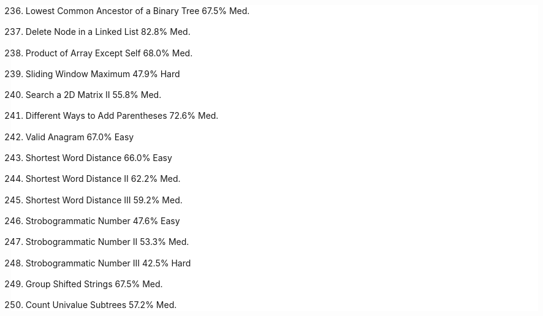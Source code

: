 236. Lowest Common Ancestor of a Binary Tree
67.5%
Med.

237. Delete Node in a Linked List
82.8%
Med.

238. Product of Array Except Self
68.0%
Med.

239. Sliding Window Maximum
47.9%
Hard

240. Search a 2D Matrix II
55.8%
Med.

241. Different Ways to Add Parentheses
72.6%
Med.

242. Valid Anagram
67.0%
Easy

243. Shortest Word Distance
66.0%
Easy

244. Shortest Word Distance II
62.2%
Med.

245. Shortest Word Distance III
59.2%
Med.

246. Strobogrammatic Number
47.6%
Easy

247. Strobogrammatic Number II
53.3%
Med.

248. Strobogrammatic Number III
42.5%
Hard

249. Group Shifted Strings
67.5%
Med.

250. Count Univalue Subtrees
57.2%
Med.

